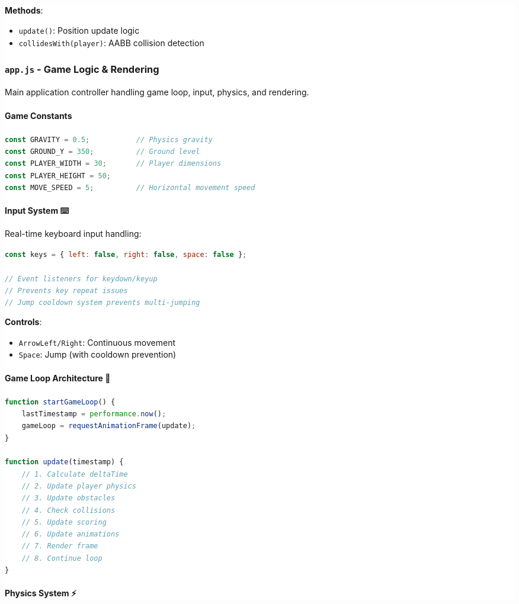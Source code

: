 **Methods**:
- `update()`: Position update logic
- `collidesWith(player)`: AABB collision detection

### `app.js` - Game Logic & Rendering

Main application controller handling game loop, input, physics, and rendering.

#### **Game Constants**
```javascript
const GRAVITY = 0.5;           // Physics gravity
const GROUND_Y = 350;          // Ground level
const PLAYER_WIDTH = 30;       // Player dimensions
const PLAYER_HEIGHT = 50;
const MOVE_SPEED = 5;          // Horizontal movement speed
```

#### **Input System** ⌨️
Real-time keyboard input handling:

```javascript
const keys = { left: false, right: false, space: false };

// Event listeners for keydown/keyup
// Prevents key repeat issues
// Jump cooldown system prevents multi-jumping
```

**Controls**:
- `ArrowLeft/Right`: Continuous movement
- `Space`: Jump (with cooldown prevention)

#### **Game Loop Architecture** 🔄

```javascript
function startGameLoop() {
    lastTimestamp = performance.now();
    gameLoop = requestAnimationFrame(update);
}

function update(timestamp) {
    // 1. Calculate deltaTime
    // 2. Update player physics
    // 3. Update obstacles
    // 4. Check collisions
    // 5. Update scoring
    // 6. Update animations
    // 7. Render frame
    // 8. Continue loop
}
```

#### **Physics System** ⚡
